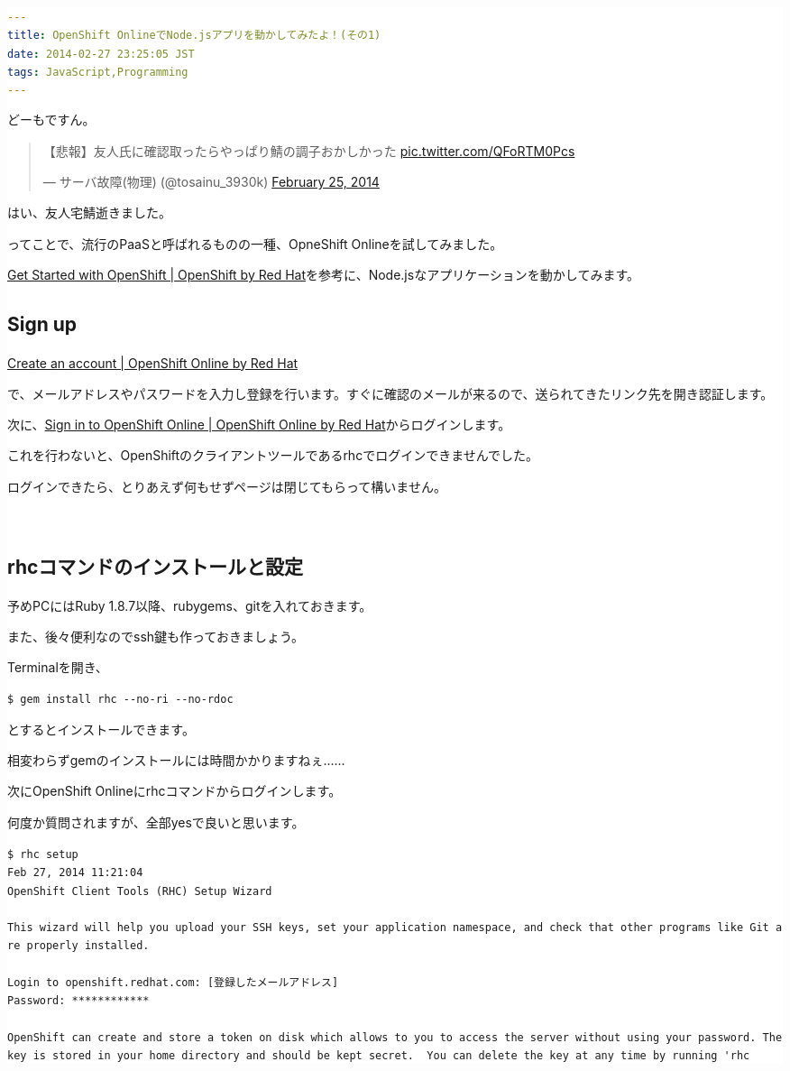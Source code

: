 ```yaml
---
title: OpenShift OnlineでNode.jsアプリを動かしてみたよ！(その1)
date: 2014-02-27 23:25:05 JST
tags: JavaScript,Programming
---
```

どーもですん。

<blockquote class="twitter-tweet" lang="en"><p>【悲報】友人氏に確認取ったらやっぱり鯖の調子おかしかった <a href="http://t.co/QFoRTM0Pcs">pic.twitter.com/QFoRTM0Pcs</a></p>&mdash; サーバ故障(物理) (@tosainu_3930k) <a href="https://twitter.com/tosainu_3930k/statuses/438333734257844224">February 25, 2014</a></blockquote>
<script async src="//platform.twitter.com/widgets.js" charset="utf-8"></script>

はい、友人宅鯖逝きました。

ってことで、流行のPaaSと呼ばれるものの一種、OpneShift Onlineを試してみました。

[Get Started with OpenShift | OpenShift by Red Hat](https://www.openshift.com/get-started#cli "Get Started with OpenShift | OpenShift by Red Hat")を参考に、Node.jsなアプリケーションを動かしてみます。



## Sign up
[Create an account | OpenShift Online by Red Hat](https://www.openshift.com/app/account/new?then=/community/get-started "Create an account | OpenShift Online by Red Hat")

で、メールアドレスやパスワードを入力し登録を行います。すぐに確認のメールが来るので、送られてきたリンク先を開き認証します。

次に、[Sign in to OpenShift Online | OpenShift Online by Red Hat](https://openshift.redhat.com/app/login?then=%2Fcommunity%2Fget-started "Sign in to OpenShift Online | OpenShift Online by Red Hat")からログインします。

これを行わないと、OpenShiftのクライアントツールであるrhcでログインできませんでした。

ログインできたら、とりあえず何もせずページは閉じてもらって構いません。

&nbsp;

## rhcコマンドのインストールと設定
予めPCにはRuby 1.8.7以降、rubygems、gitを入れておきます。

また、後々便利なのでssh鍵も作っておきましょう。

Terminalを開き、

    $ gem install rhc --no-ri --no-rdoc

とするとインストールできます。

相変わらずgemのインストールには時間かかりますねぇ......

次にOpenShift Onlineにrhcコマンドからログインします。

何度か質問されますが、全部yesで良いと思います。

```
$ rhc setup                                                                                                                                                                                                            Feb 27, 2014 11:21:04
OpenShift Client Tools (RHC) Setup Wizard

This wizard will help you upload your SSH keys, set your application namespace, and check that other programs like Git are properly installed.

Login to openshift.redhat.com: [登録したメールアドレス]
Password: ************

OpenShift can create and store a token on disk which allows to you to access the server without using your password. The key is stored in your home directory and should be kept secret.  You can delete the key at any time by running 'rhc
```